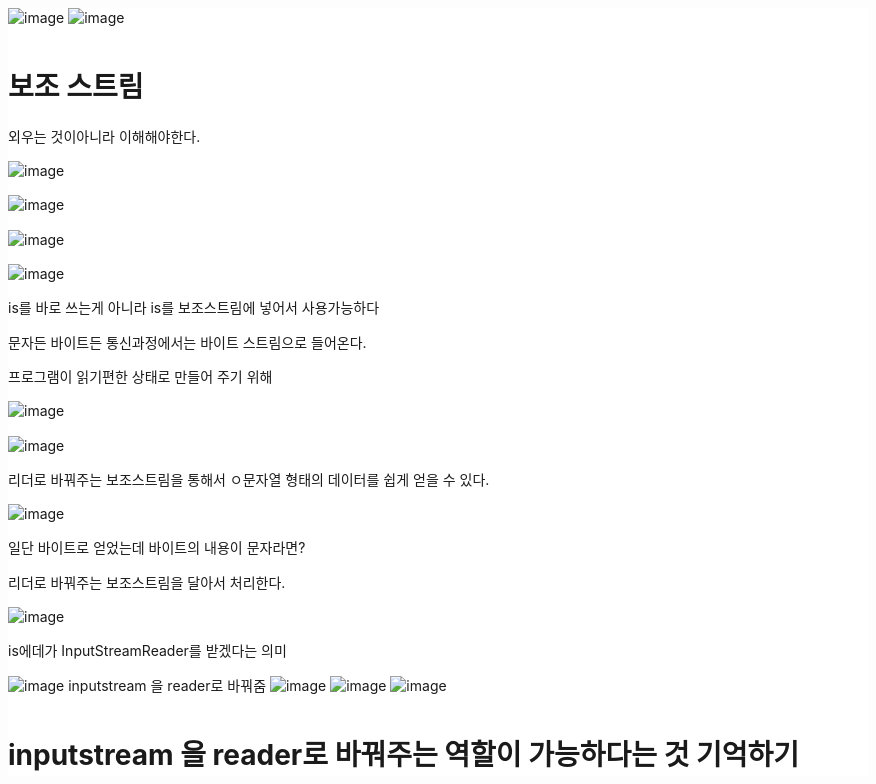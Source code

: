 
![image](https://user-images.githubusercontent.com/65274952/132637576-125460dc-0500-49f4-a185-7104be34d5a6.png)
![image](https://user-images.githubusercontent.com/65274952/132637586-d6dbbcb7-9b84-4a86-a827-5905413b48c6.png)





# 보조 스트림

외우는 것이아니라 이해해야한다.

![image](https://user-images.githubusercontent.com/65274952/132637872-59e5890f-5431-439e-be47-8c6cd4eed54a.png)




![image](https://user-images.githubusercontent.com/65274952/132637888-25ddc8b9-bde2-4b1d-8c9f-344b525dc99b.png)



![image](https://user-images.githubusercontent.com/65274952/132637895-54534ec7-55f6-417e-b4eb-d361033fb562.png)



![image](https://user-images.githubusercontent.com/65274952/132638421-706eed73-9aa6-4c66-a3e4-e0ba67dc9a9d.png)



is를 바로 쓰는게 아니라 is를 보조스트림에 넣어서 사용가능하다



문자든 바이트든 통신과정에서는 바이트 스트림으로 들어온다. 

프로그램이 읽기편한 상태로 만들어 주기 위해 



![image](https://user-images.githubusercontent.com/65274952/132638918-bef3c12d-5849-4fe0-bc0a-28af4eff21e3.png)

![image](https://user-images.githubusercontent.com/65274952/132638930-d4494ac6-5f33-462e-832c-c1d45cd7542a.png)





리더로 바꿔주는 보조스트림을 통해서 ㅇ문자열 형태의 데이터를 쉽게 얻을 수 있다.

![image](https://user-images.githubusercontent.com/65274952/132639202-c036edad-a4f4-49f1-ae3a-0b72cdff5c5c.png)

일단 바이트로 얻었는데 바이트의 내용이 문자라면?

리더로 바꿔주는 보조스트림을 달아서 처리한다.



![image](https://user-images.githubusercontent.com/65274952/132639314-2ab4ae2a-b701-40f3-9205-df6049e5ad8c.png)

is에데가 InputStreamReader를 받겠다는 의미



![image](https://user-images.githubusercontent.com/65274952/132639454-fcb09905-1b86-477c-b274-695b5fbaaf5c.png)
inputstream 을 reader로 바꿔줌 
![image](https://user-images.githubusercontent.com/65274952/132639659-67e70d5c-6175-4469-b799-01ebfaf91312.png)
![image](https://user-images.githubusercontent.com/65274952/132639662-ab0303c0-5934-46de-a6bb-5fcc7eed4039.png)
![image](https://user-images.githubusercontent.com/65274952/132639671-cd2990c3-dc60-4232-9b39-515f03725b17.png)

# inputstream 을 reader로 바꿔주는 역할이 가능하다는 것 기억하기



